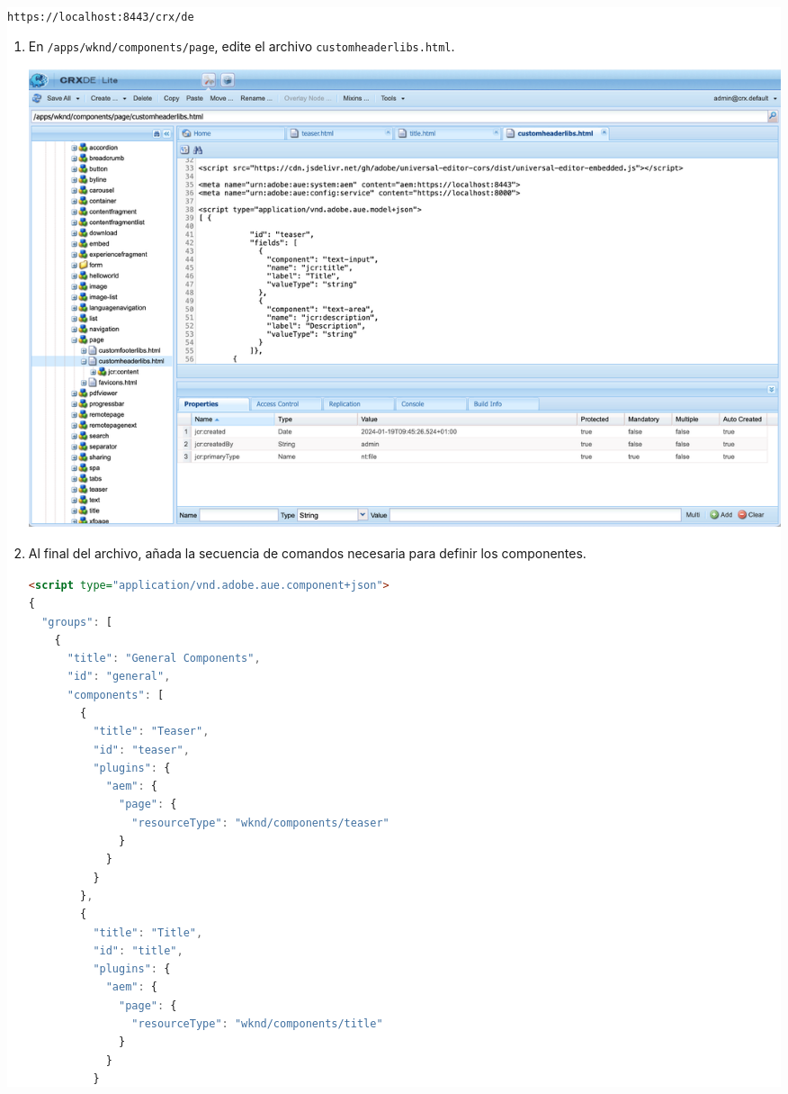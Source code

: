    ```text
   https://localhost:8443/crx/de
   ```

1. En `/apps/wknd/components/page`, edite el archivo `customheaderlibs.html`.

   ![Editando el archivo customheaderlibs.html](assets/dev-instrument-properties-rail.png)

1. Al final del archivo, añada la secuencia de comandos necesaria para definir los componentes.

   ```html
   <script type="application/vnd.adobe.aue.component+json">
   {
     "groups": [
       {
         "title": "General Components",
         "id": "general",
         "components": [
           {
             "title": "Teaser",
             "id": "teaser",
             "plugins": {
               "aem": {
                 "page": {
                   "resourceType": "wknd/components/teaser"
                 }
               }
             }
           },
           {
             "title": "Title",
             "id": "title",
             "plugins": {
               "aem": {
                 "page": {
                   "resourceType": "wknd/components/title"
                 }
               }
             }
   ```